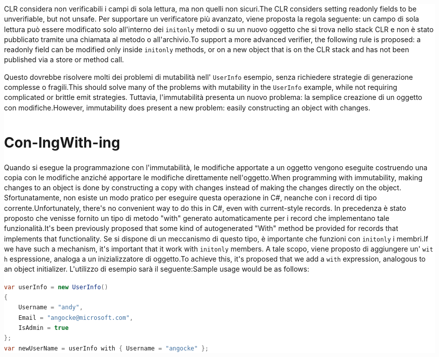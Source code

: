 <span data-ttu-id="f7176-118">CLR considera non verificabili i campi di sola lettura, ma non quelli non sicuri.</span><span class="sxs-lookup"><span data-stu-id="f7176-118">The CLR considers setting readonly fields to be unverifiable, but not unsafe.</span></span> <span data-ttu-id="f7176-119">Per supportare un verificatore più avanzato, viene proposta la regola seguente: un campo di sola lettura può essere modificato solo all'interno dei `initonly` metodi o su un nuovo oggetto che si trova nello stack CLR e non è stato pubblicato tramite una chiamata al metodo o all'archivio.</span><span class="sxs-lookup"><span data-stu-id="f7176-119">To support a more advanced verifier, the following rule is proposed: a readonly field can be modified only inside `initonly` methods, or on a new object that is on the CLR stack and has not been published via a store or method call.</span></span>

<span data-ttu-id="f7176-120">Questo dovrebbe risolvere molti dei problemi di mutabilità nell' `UserInfo` esempio, senza richiedere strategie di generazione complesse o fragili.</span><span class="sxs-lookup"><span data-stu-id="f7176-120">This should solve many of the problems with mutability in the `UserInfo` example, while not requiring complicated or brittle emit strategies.</span></span> <span data-ttu-id="f7176-121">Tuttavia, l'immutabilità presenta un nuovo problema: la semplice creazione di un oggetto con modifiche.</span><span class="sxs-lookup"><span data-stu-id="f7176-121">However, immutability does present a new problem: easily constructing an object with changes.</span></span>

# <a name="with-ing"></a><span data-ttu-id="f7176-122">Con-Ing</span><span class="sxs-lookup"><span data-stu-id="f7176-122">With-ing</span></span>

<span data-ttu-id="f7176-123">Quando si esegue la programmazione con l'immutabilità, le modifiche apportate a un oggetto vengono eseguite costruendo una copia con le modifiche anziché apportare le modifiche direttamente nell'oggetto.</span><span class="sxs-lookup"><span data-stu-id="f7176-123">When programming with immutability, making changes to an object is done by constructing a copy with changes instead of making the changes directly on the object.</span></span> <span data-ttu-id="f7176-124">Sfortunatamente, non esiste un modo pratico per eseguire questa operazione in C#, neanche con i record di tipo corrente.</span><span class="sxs-lookup"><span data-stu-id="f7176-124">Unfortunately, there's no convenient way to do this in C#, even with current-style records.</span></span> <span data-ttu-id="f7176-125">In precedenza è stato proposto che venisse fornito un tipo di metodo "with" generato automaticamente per i record che implementano tale funzionalità.</span><span class="sxs-lookup"><span data-stu-id="f7176-125">It's been previously proposed that some kind of autogenerated "With" method be provided for records that implements that functionality.</span></span> <span data-ttu-id="f7176-126">Se si dispone di un meccanismo di questo tipo, è importante che funzioni con `initonly` i membri.</span><span class="sxs-lookup"><span data-stu-id="f7176-126">If we have such a mechanism, it's important that it work with `initonly` members.</span></span> <span data-ttu-id="f7176-127">A tale scopo, viene proposto di aggiungere un' `with` espressione, analoga a un inizializzatore di oggetto.</span><span class="sxs-lookup"><span data-stu-id="f7176-127">To achieve this, it's proposed that we add a `with` expression, analogous to an object initializer.</span></span> <span data-ttu-id="f7176-128">L'utilizzo di esempio sarà il seguente:</span><span class="sxs-lookup"><span data-stu-id="f7176-128">Sample usage would be as follows:</span></span>

```C#
var userInfo = new UserInfo() 
{
    Username = "andy",
    Email = "angocke@microsoft.com",
    IsAdmin = true
};
var newUserName = userInfo with { Username = "angocke" };
```

